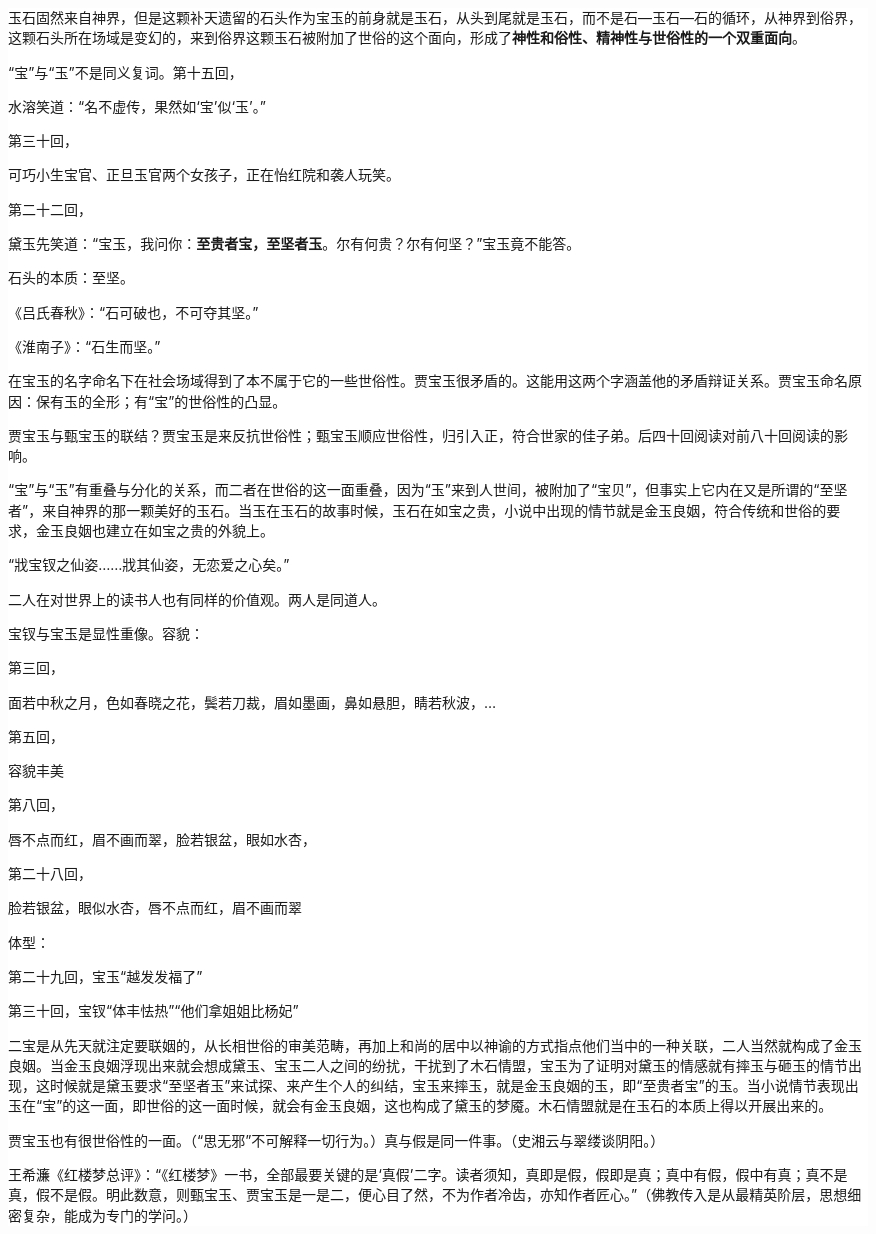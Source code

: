 玉石固然来自神界，但是这颗补天遗留的石头作为宝玉的前身就是玉石，从头到尾就是玉石，而不是石—玉石—石的循环，从神界到俗界，这颗石头所在场域是变幻的，来到俗界这颗玉石被附加了世俗的这个面向，形成了**神性和俗性、精神性与世俗性的一个双重面向**。

“宝”与“玉”不是同义复词。第十五回，

水溶笑道：“名不虚传，果然如‘宝’似‘玉’。”

第三十回，

可巧小生宝官、正旦玉官两个女孩子，正在怡红院和袭人玩笑。

第二十二回，

黛玉先笑道：“宝玉，我问你：**至贵者宝，至坚者玉**。尔有何贵？尔有何坚？”宝玉竟不能答。

石头的本质：至坚。

《吕氏春秋》：“石可破也，不可夺其坚。”

《淮南子》：“石生而坚。”

在宝玉的名字命名下在社会场域得到了本不属于它的一些世俗性。贾宝玉很矛盾的。这能用这两个字涵盖他的矛盾辩证关系。贾宝玉命名原因：保有玉的全形；有“宝”的世俗性的凸显。

贾宝玉与甄宝玉的联结？贾宝玉是来反抗世俗性；甄宝玉顺应世俗性，归引入正，符合世家的佳子弟。后四十回阅读对前八十回阅读的影响。

“宝”与“玉”有重叠与分化的关系，而二者在世俗的这一面重叠，因为“玉”来到人世间，被附加了“宝贝”，但事实上它内在又是所谓的“至坚者”，来自神界的那一颗美好的玉石。当玉在玉石的故事时候，玉石在如宝之贵，小说中出现的情节就是金玉良姻，符合传统和世俗的要求，金玉良姻也建立在如宝之贵的外貌上。

“戕宝钗之仙姿……戕其仙姿，无恋爱之心矣。”

二人在对世界上的读书人也有同样的价值观。两人是同道人。

宝钗与宝玉是显性重像。容貌：

第三回，

面若中秋之月，色如春晓之花，鬓若刀裁，眉如墨画，鼻如悬胆，睛若秋波，…

第五回，

容貌丰美

第八回，

唇不点而红，眉不画而翠，脸若银盆，眼如水杏，

第二十八回，

脸若银盆，眼似水杏，唇不点而红，眉不画而翠

体型：

第二十九回，宝玉“越发发福了”

第三十回，宝钗“体丰怯热”“他们拿姐姐比杨妃”

二宝是从先天就注定要联姻的，从长相世俗的审美范畴，再加上和尚的居中以神谕的方式指点他们当中的一种关联，二人当然就构成了金玉良姻。当金玉良姻浮现出来就会想成黛玉、宝玉二人之间的纷扰，干扰到了木石情盟，宝玉为了证明对黛玉的情感就有摔玉与砸玉的情节出现，这时候就是黛玉要求“至坚者玉”来试探、来产生个人的纠结，宝玉来摔玉，就是金玉良姻的玉，即“至贵者宝”的玉。当小说情节表现出玉在“宝”的这一面，即世俗的这一面时候，就会有金玉良姻，这也构成了黛玉的梦魇。木石情盟就是在玉石的本质上得以开展出来的。

贾宝玉也有很世俗性的一面。（“思无邪”不可解释一切行为。）真与假是同一件事。（史湘云与翠缕谈阴阳。）

王希濂《红楼梦总评》：“《红楼梦》一书，全部最要关键的是‘真假’二字。读者须知，真即是假，假即是真；真中有假，假中有真；真不是真，假不是假。明此数意，则甄宝玉、贾宝玉是一是二，便心目了然，不为作者冷齿，亦知作者匠心。”（佛教传入是从最精英阶层，思想细密复杂，能成为专门的学问。）
